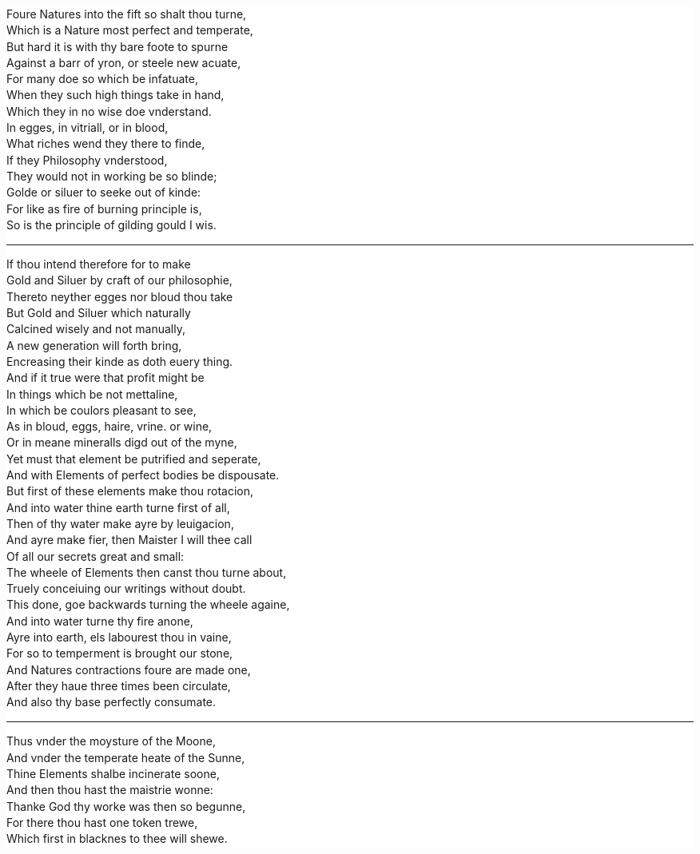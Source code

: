 <div class='line'>Foure Natures into the fift so shalt thou turne,</div>
<div class='line'>Which is a Nature most perfect and temperate,</div>
<div class='line'>But hard it is with thy bare foote to spurne</div>
<div class='line'>Against a barr of yron, or steele new acuate,</div>
<div class='line'>For many doe so which be infatuate,</div>
<div class='line'>When they such high things take in hand,</div>
<div class='line'>Which they in no wise doe vnderstand.</div>

<div class='line'>In egges, in vitriall, or in blood,</div>
<div class='line'>What riches wend they there to finde,</div>
<div class='line'>If they Philosophy vnderstood,</div>
<div class='line'>They would not in working be so blinde;</div>
<div class='line'>Golde or siluer to seeke out of kinde:</div>
<div class='line'>For like as fire of burning principle is,</div>
<div class='line'>So is the principle of gilding gould I wis.</div>

<hr/>

<div class='line'>If thou intend therefore for to make</div>
<div class='line'>Gold and Siluer by craft of our philosophie,</div>
<div class='line'>Thereto neyther egges nor bloud thou take</div>
<div class='line'>But Gold and Siluer which naturally</div>
<div class='line'>Calcined wisely and not manually,</div>
<div class='line'>A new generation will forth bring,</div>
<div class='line'>Encreasing their kinde as doth euery thing.</div>

<div class='line'>And if it true were that profit might be</div>
<div class='line'>In things which be not mettaline,</div>
<div class='line'>In which be coulors pleasant to see,</div>
<div class='line'>As in bloud, eggs, haire, vrine. or wine,</div>
<div class='line'>Or in meane mineralls digd out of the myne,</div>
<div class='line'>Yet must that element be putrified and seperate,</div>
<div class='line'>And with Elements of perfect bodies be dispousate.</div>

<div class='line'>But first of these elements make thou rotacion,</div>
<div class='line'>And into water thine earth turne first of all,</div>
<div class='line'>Then of thy water make ayre by leuigacion,</div>
<div class='line'>And ayre make fier, then Maister I will thee call</div>
<div class='line'>Of all our secrets great and small:</div>
<div class='line'>The wheele of Elements then canst thou turne about,</div>
<div class='line'>Truely conceiuing our writings without doubt.</div>

<div class='line'>This done, goe backwards turning the wheele againe,</div>
<div class='line'>And into water turne thy fire anone,</div>
<div class='line'>Ayre into earth, els labourest thou in vaine,</div>
<div class='line'>For so to temperment is brought our stone,</div>
<div class='line'>And Natures contractions foure are made one,</div>
<div class='line'>After they haue three times been circulate,</div>
<div class='line'>And also thy base perfectly consumate.</div>

<hr/>

<div class='line'>Thus vnder the moysture of the Moone,</div>
<div class='line'>And vnder the temperate heate of the Sunne,</div>
<div class='line'>Thine Elements shalbe incinerate soone,</div>
<div class='line'>And then thou hast the maistrie wonne:</div>
<div class='line'>Thanke God thy worke was then so begunne,</div>
<div class='line'>For there thou hast one token trewe,</div>
<div class='line'>Which first in blacknes to thee will shewe.</div>
